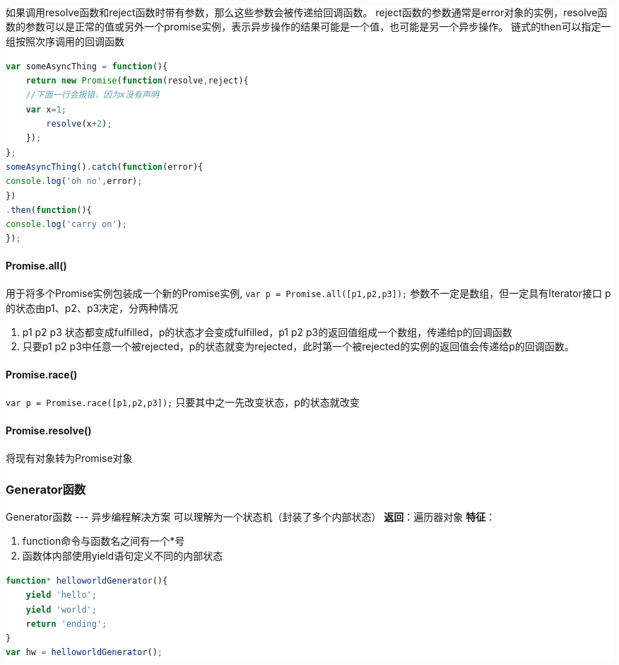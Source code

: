 如果调用resolve函数和reject函数时带有参数，那么这些参数会被传递给回调函数。
reject函数的参数通常是error对象的实例，resolve函数的参数可以是正常的值或另外一个promise实例，表示异步操作的结果可能是一个值，也可能是另一个异步操作。
链式的then可以指定一组按照次序调用的回调函数


```javascript
var someAsyncThing = function(){
    return new Promise(function(resolve,reject){
    //下面一行会报错，因为x没有声明
    var x=1;
        resolve(x+2);
    });
};
someAsyncThing().catch(function(error){
console.log('oh no',error);
})
.then(function(){
console.log('carry on');
});
```

#### Promise.all()

用于将多个Promise实例包装成一个新的Promise实例,
`var p = Promise.all([p1,p2,p3]);`
参数不一定是数组，但一定具有Iterator接口
p的状态由p1、p2、p3决定，分两种情况
1. p1 p2 p3 状态都变成fulfilled，p的状态才会变成fulfilled，p1 p2 p3的返回值组成一个数组，传递给p的回调函数
2. 只要p1 p2 p3中任意一个被rejected，p的状态就变为rejected，此时第一个被rejected的实例的返回值会传递给p的回调函数。


#### Promise.race()

`var p = Promise.race([p1,p2,p3]);`
只要其中之一先改变状态，p的状态就改变

#### Promise.resolve()

将现有对象转为Promise对象

### Generator函数

Generator函数  --- 异步编程解决方案
可以理解为一个状态机（封装了多个内部状态）
**返回**：遍历器对象
**特征**：
1. function命令与函数名之间有一个*号
2. 函数体内部使用yield语句定义不同的内部状态


```javascript
function* helloworldGenerator(){
    yield 'hello';
    yield 'world';
    return 'ending';
}
var hw = helloworldGenerator();
```

